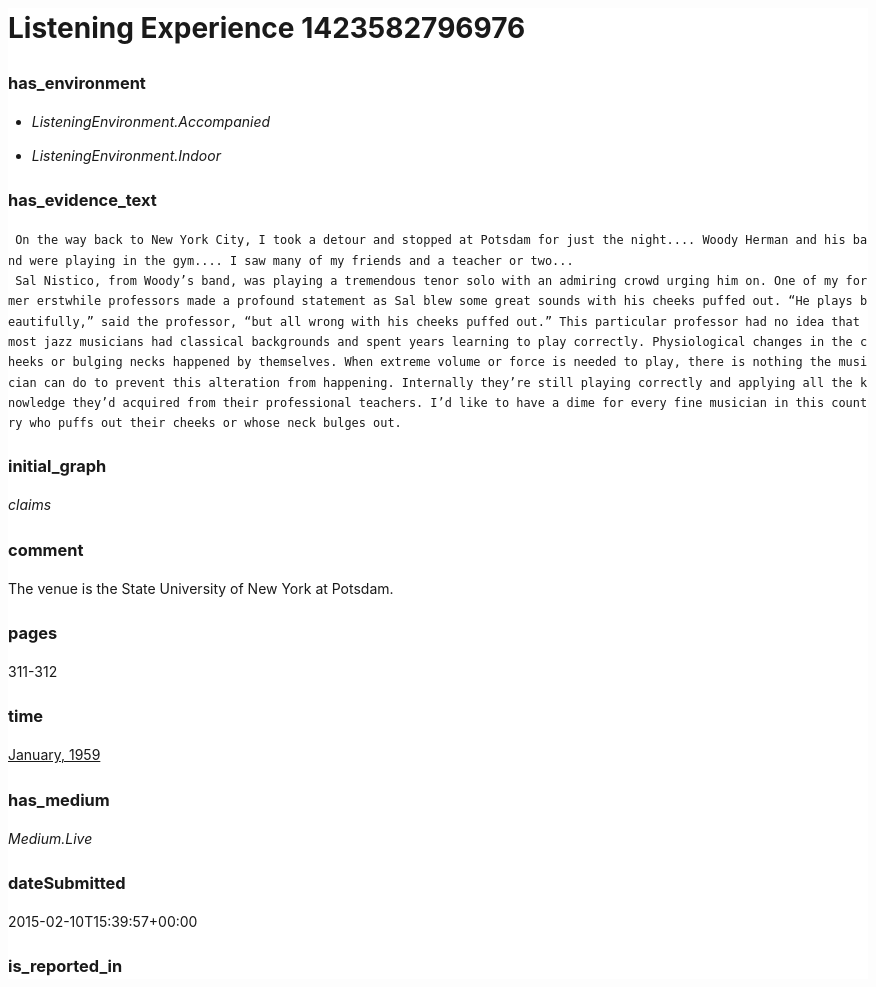 # Listening Experience 1423582796976

### has_environment

 - *ListeningEnvironment.Accompanied*

 - *ListeningEnvironment.Indoor*

### has_evidence_text


     On the way back to New York City, I took a detour and stopped at Potsdam for just the night.... Woody Herman and his band were playing in the gym.... I saw many of my friends and a teacher or two... 
     Sal Nistico, from Woody’s band, was playing a tremendous tenor solo with an admiring crowd urging him on. One of my former erstwhile professors made a profound statement as Sal blew some great sounds with his cheeks puffed out. “He plays beautifully,” said the professor, “but all wrong with his cheeks puffed out.” This particular professor had no idea that most jazz musicians had classical backgrounds and spent years learning to play correctly. Physiological changes in the cheeks or bulging necks happened by themselves. When extreme volume or force is needed to play, there is nothing the musician can do to prevent this alteration from happening. Internally they’re still playing correctly and applying all the knowledge they’d acquired from their professional teachers. I’d like to have a dime for every fine musician in this country who puffs out their cheeks or whose neck bulges out.


### initial_graph


*claims*

### comment


The venue is the State University of New York at Potsdam.

### pages


311-312

### time


[January, 1959](#January-1959)

### has_medium


*Medium.Live*

### dateSubmitted


2015-02-10T15:39:57+00:00

### is_reported_in
